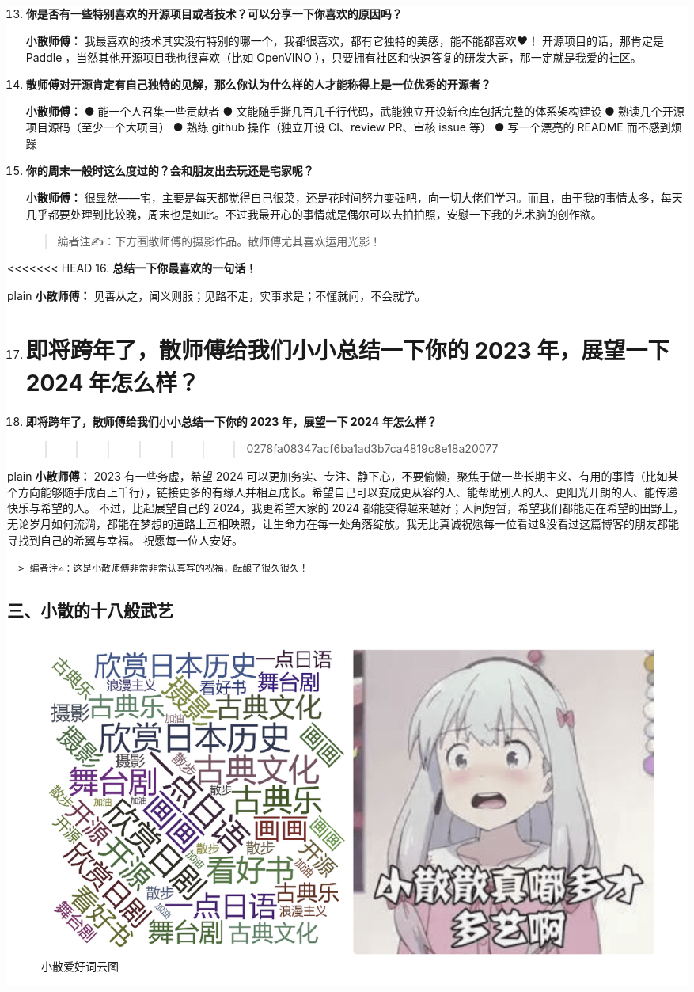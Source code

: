 13.   **你是否有一些特别喜欢的开源项目或者技术？可以分享一下你喜欢的原因吗？**

      **小散师傅：** 我最喜欢的技术其实没有特别的哪一个，我都很喜欢，都有它独特的美感，能不能都喜欢❤️！
      开源项目的话，那肯定是 Paddle ，当然其他开源项目我也很喜欢（比如 OpenVINO ），只要拥有社区和快速答复的研发大哥，那一定就是我爱的社区。

14.   **散师傅对开源肯定有自己独特的见解，那么你认为什么样的人才能称得上是一位优秀的开源者？**

      **小散师傅：** ● 能一个人召集一些贡献者
      ● 文能随手撕几百几千行代码，武能独立开设新仓库包括完整的体系架构建设
      ● 熟读几个开源项目源码（至少一个大项目）
      ● 熟练 github 操作（独立开设 CI、review PR、审核 issue 等）
      ● 写一个漂亮的 README 而不感到烦躁

15.   **你的周末一般时这么度过的？会和朋友出去玩还是宅家呢？**

      **小散师傅：** 很显然——宅，主要是每天都觉得自己很菜，还是花时间努力变强吧，向一切大佬们学习。而且，由于我的事情太多，每天几乎都要处理到比较晚，周末也是如此。不过我最开心的事情就是偶尔可以去拍拍照，安慰一下我的艺术脑的创作欲。

      > 编者注✍️：下方🈶️散师傅的摄影作品。散师傅尤其喜欢运用光影！

<<<<<<< HEAD 16. **总结一下你最喜欢的一句话！**

plain **小散师傅：** 见善从之，闻义则服；见路不走，实事求是；不懂就问，不会就学。

17.   # **即将跨年了，散师傅给我们小小总结一下你的 2023 年，展望一下 2024 年怎么样？**
18.   **即将跨年了，散师傅给我们小小总结一下你的 2023 年，展望一下 2024 年怎么样？**
      > > > > > > > 0278fa08347acf6ba1ad3b7ca4819c8e18a20077

plain **小散师傅：** 2023 有一些务虚，希望 2024 可以更加务实、专注、静下心，不要偷懒，聚焦于做一些长期主义、有用的事情（比如某个方向能够随手成百上千行），链接更多的有缘人并相互成长。希望自己可以变成更从容的人、能帮助别人的人、更阳光开朗的人、能传递快乐与希望的人。
不过，比起展望自己的 2024，我更希望大家的 2024 都能变得越来越好；人间短暂，希望我们都能走在希望的田野上，无论岁月如何流淌，都能在梦想的道路上互相映照，让生命力在每一处角落绽放。我无比真诚祝愿每一位看过&没看过这篇博客的朋友都能寻找到自己的希翼与幸福。
祝愿每一位人安好。

      > 编者注✍️：这是小散师傅非常非常认真写的祝福，酝酿了很久很久！

## 三、小散的十八般武艺

   
   <div style="display: flex; justify-content: center">
         <figure style="width: 90%;">
            <img src="../images//sanbu-story/sanbu-06.jpg"/>
            <figcaption>小散爱好词云图</figcaption>
         </figure>
   </div>
